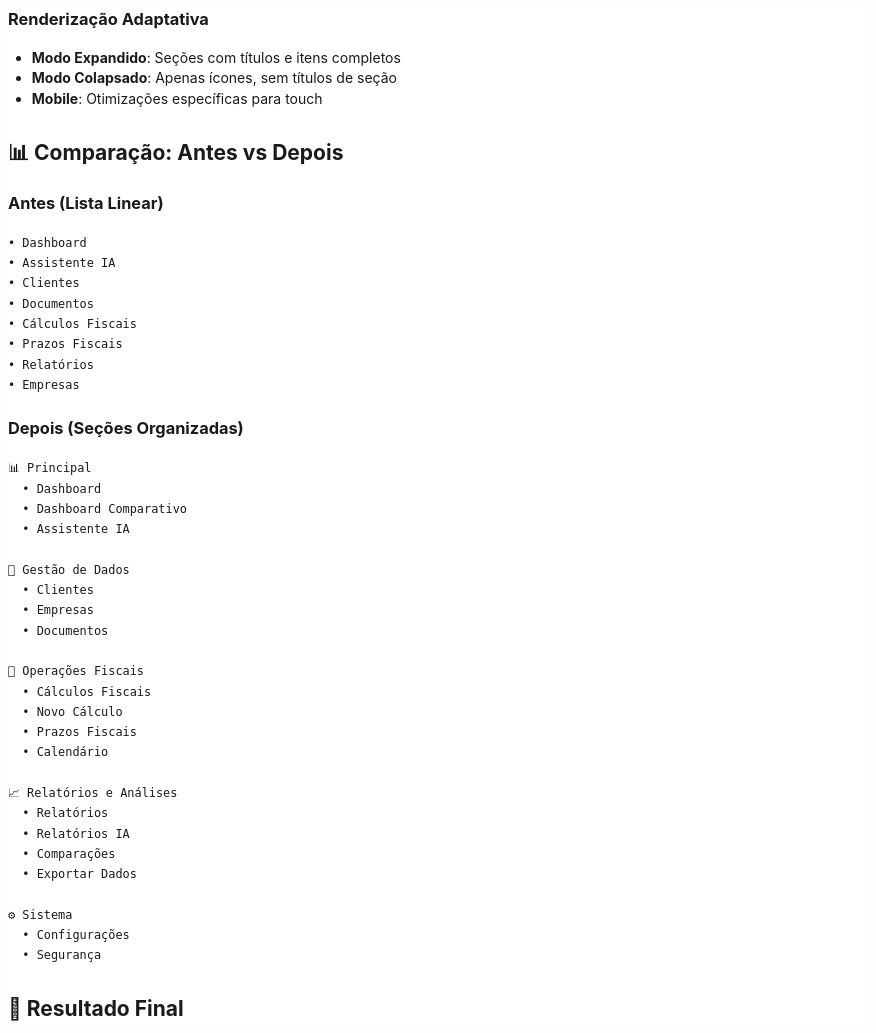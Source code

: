 ### **Renderização Adaptativa**
- **Modo Expandido**: Seções com títulos e itens completos
- **Modo Colapsado**: Apenas ícones, sem títulos de seção
- **Mobile**: Otimizações específicas para touch

## 📊 **Comparação: Antes vs Depois**

### **Antes (Lista Linear)**
```
• Dashboard
• Assistente IA  
• Clientes
• Documentos
• Cálculos Fiscais
• Prazos Fiscais
• Relatórios
• Empresas
```

### **Depois (Seções Organizadas)**
```
📊 Principal
  • Dashboard
  • Dashboard Comparativo
  • Assistente IA

👥 Gestão de Dados
  • Clientes  
  • Empresas
  • Documentos

🧮 Operações Fiscais
  • Cálculos Fiscais
  • Novo Cálculo
  • Prazos Fiscais
  • Calendário

📈 Relatórios e Análises
  • Relatórios
  • Relatórios IA
  • Comparações
  • Exportar Dados

⚙️ Sistema
  • Configurações
  • Segurança
```

## 🚀 **Resultado Final**
